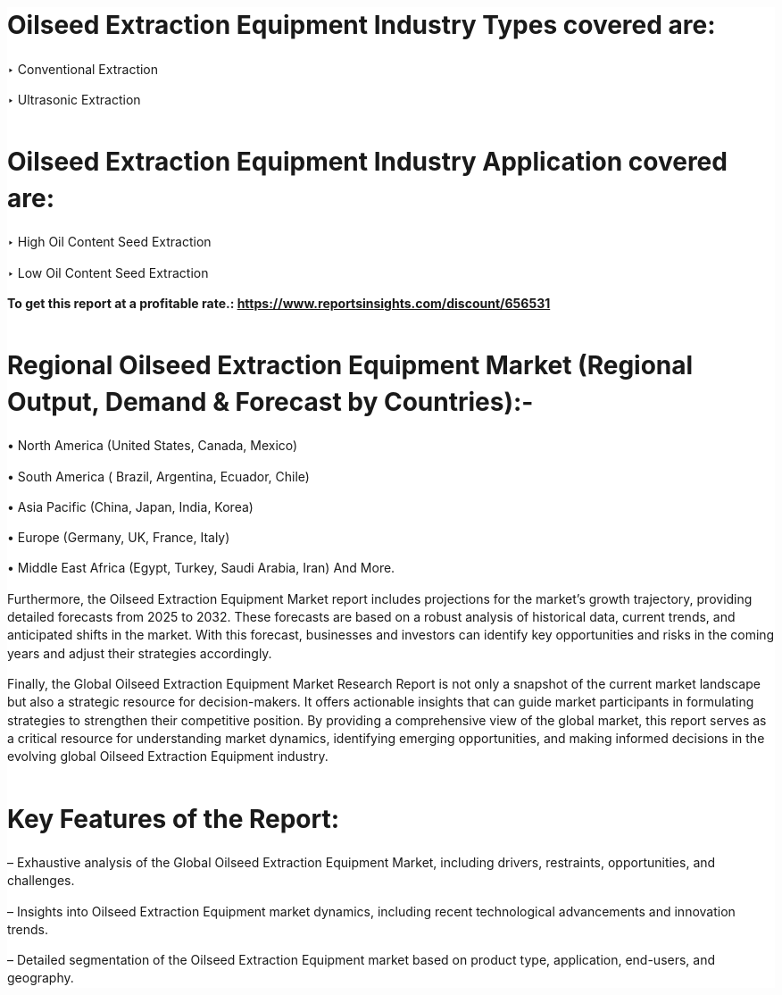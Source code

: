 # <strong>Oilseed Extraction Equipment Industry Types covered are:</strong>

‣ Conventional Extraction

‣ Ultrasonic Extraction

# <strong>Oilseed Extraction Equipment Industry Application covered are:</strong>

‣ High Oil Content Seed Extraction

‣ Low Oil Content Seed Extraction

<strong>To get this report at a profitable rate.: <a href=https://www.reportsinsights.com/discount/656531>https://www.reportsinsights.com/discount/656531</a></strong>

# <strong>Regional Oilseed Extraction Equipment Market (Regional Output, Demand &amp; Forecast by Countries):-</strong>

• North America (United States, Canada, Mexico)

• South America ( Brazil, Argentina, Ecuador, Chile)

• Asia Pacific (China, Japan, India, Korea)

• Europe (Germany, UK, France, Italy)

• Middle East Africa (Egypt, Turkey, Saudi Arabia, Iran) And More.

Furthermore, the Oilseed Extraction Equipment Market report includes projections for the market’s growth trajectory, providing detailed forecasts from 2025 to 2032. These forecasts are based on a robust analysis of historical data, current trends, and anticipated shifts in the market. With this forecast, businesses and investors can identify key opportunities and risks in the coming years and adjust their strategies accordingly.

Finally, the Global Oilseed Extraction Equipment Market Research Report is not only a snapshot of the current market landscape but also a strategic resource for decision-makers. It offers actionable insights that can guide market participants in formulating strategies to strengthen their competitive position. By providing a comprehensive view of the global market, this report serves as a critical resource for understanding market dynamics, identifying emerging opportunities, and making informed decisions in the evolving global Oilseed Extraction Equipment industry.

# <strong>Key Features of the Report:</strong>

– Exhaustive analysis of the Global Oilseed Extraction Equipment Market, including drivers, restraints, opportunities, and challenges.

– Insights into Oilseed Extraction Equipment market dynamics, including recent technological advancements and innovation trends.

– Detailed segmentation of the Oilseed Extraction Equipment market based on product type, application, end-users, and geography.
